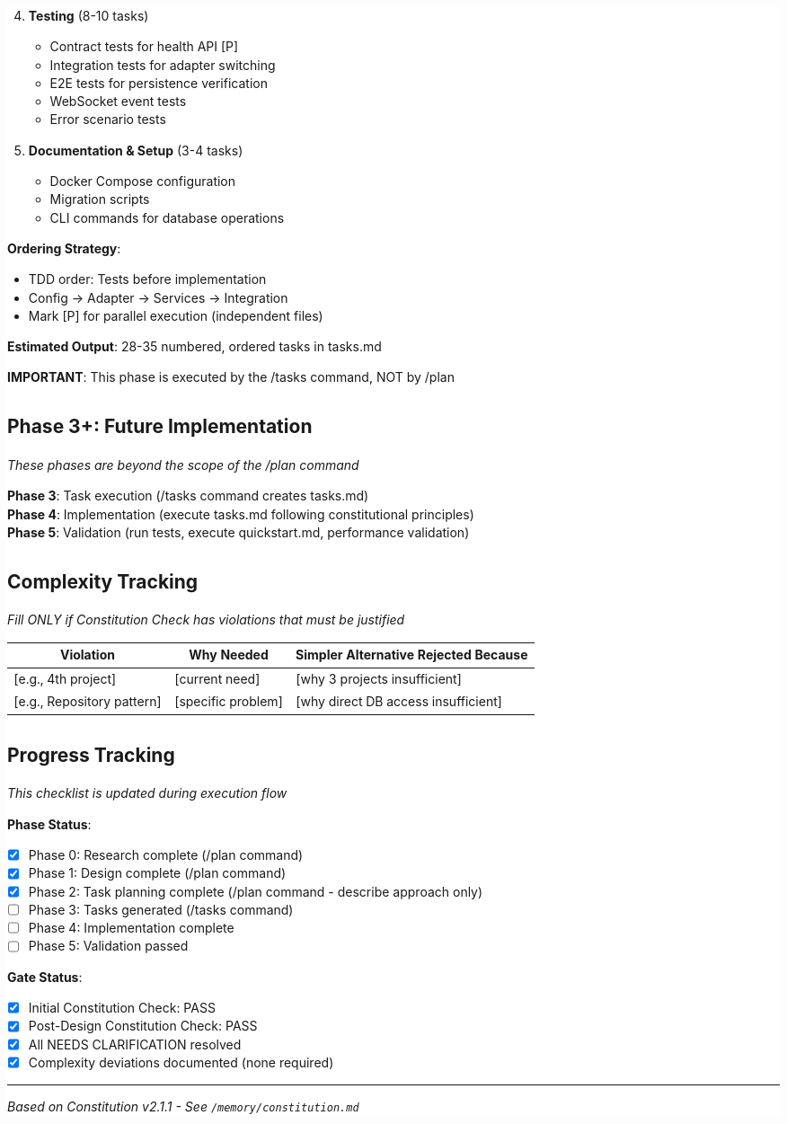 4. **Testing** (8-10 tasks)
   - Contract tests for health API [P]
   - Integration tests for adapter switching
   - E2E tests for persistence verification
   - WebSocket event tests
   - Error scenario tests

5. **Documentation & Setup** (3-4 tasks)
   - Docker Compose configuration
   - Migration scripts
   - CLI commands for database operations

**Ordering Strategy**:
- TDD order: Tests before implementation
- Config → Adapter → Services → Integration
- Mark [P] for parallel execution (independent files)

**Estimated Output**: 28-35 numbered, ordered tasks in tasks.md

**IMPORTANT**: This phase is executed by the /tasks command, NOT by /plan

## Phase 3+: Future Implementation
*These phases are beyond the scope of the /plan command*

**Phase 3**: Task execution (/tasks command creates tasks.md)  
**Phase 4**: Implementation (execute tasks.md following constitutional principles)  
**Phase 5**: Validation (run tests, execute quickstart.md, performance validation)

## Complexity Tracking
*Fill ONLY if Constitution Check has violations that must be justified*

| Violation | Why Needed | Simpler Alternative Rejected Because |
|-----------|------------|-------------------------------------|
| [e.g., 4th project] | [current need] | [why 3 projects insufficient] |
| [e.g., Repository pattern] | [specific problem] | [why direct DB access insufficient] |


## Progress Tracking
*This checklist is updated during execution flow*

**Phase Status**:
- [x] Phase 0: Research complete (/plan command)
- [x] Phase 1: Design complete (/plan command)
- [x] Phase 2: Task planning complete (/plan command - describe approach only)
- [ ] Phase 3: Tasks generated (/tasks command)
- [ ] Phase 4: Implementation complete
- [ ] Phase 5: Validation passed

**Gate Status**:
- [x] Initial Constitution Check: PASS
- [x] Post-Design Constitution Check: PASS
- [x] All NEEDS CLARIFICATION resolved
- [x] Complexity deviations documented (none required)

---
*Based on Constitution v2.1.1 - See `/memory/constitution.md`*